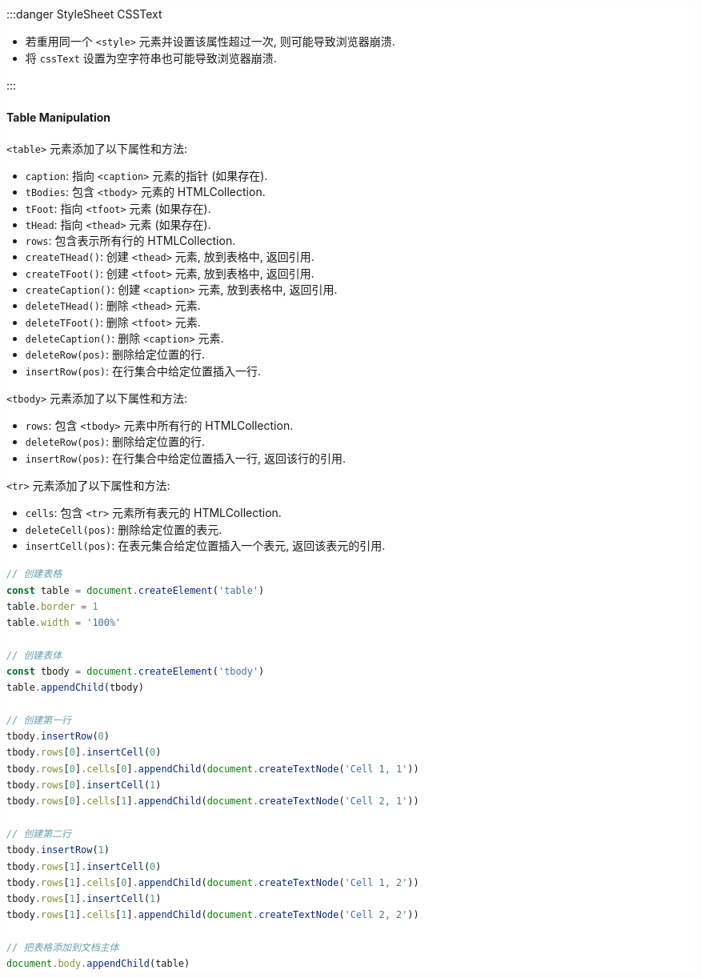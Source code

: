 :::danger StyleSheet CSSText

- 若重用同一个 `<style>` 元素并设置该属性超过一次, 则可能导致浏览器崩溃.
- 将 `cssText` 设置为空字符串也可能导致浏览器崩溃.

:::

#### Table Manipulation

`<table>` 元素添加了以下属性和方法:

- `caption`: 指向 `<caption>` 元素的指针 (如果存在).
- `tBodies`: 包含 `<tbody>` 元素的 HTMLCollection.
- `tFoot`: 指向 `<tfoot>` 元素 (如果存在).
- `tHead`: 指向 `<thead>` 元素 (如果存在).
- `rows`: 包含表示所有行的 HTMLCollection.
- `createTHead()`: 创建 `<thead>` 元素, 放到表格中, 返回引用.
- `createTFoot()`: 创建 `<tfoot>` 元素, 放到表格中, 返回引用.
- `createCaption()`: 创建 `<caption>` 元素, 放到表格中, 返回引用.
- `deleteTHead()`: 删除 `<thead>` 元素.
- `deleteTFoot()`: 删除 `<tfoot>` 元素.
- `deleteCaption()`: 删除 `<caption>` 元素.
- `deleteRow(pos)`: 删除给定位置的行.
- `insertRow(pos)`: 在行集合中给定位置插入一行.

`<tbody>` 元素添加了以下属性和方法:

- `rows`: 包含 `<tbody>` 元素中所有行的 HTMLCollection.
- `deleteRow(pos)`: 删除给定位置的行.
- `insertRow(pos)`: 在行集合中给定位置插入一行, 返回该行的引用.

`<tr>` 元素添加了以下属性和方法:

- `cells`: 包含 `<tr>` 元素所有表元的 HTMLCollection.
- `deleteCell(pos)`: 删除给定位置的表元.
- `insertCell(pos)`: 在表元集合给定位置插入一个表元, 返回该表元的引用.

```ts
// 创建表格
const table = document.createElement('table')
table.border = 1
table.width = '100%'

// 创建表体
const tbody = document.createElement('tbody')
table.appendChild(tbody)

// 创建第一行
tbody.insertRow(0)
tbody.rows[0].insertCell(0)
tbody.rows[0].cells[0].appendChild(document.createTextNode('Cell 1, 1'))
tbody.rows[0].insertCell(1)
tbody.rows[0].cells[1].appendChild(document.createTextNode('Cell 2, 1'))

// 创建第二行
tbody.insertRow(1)
tbody.rows[1].insertCell(0)
tbody.rows[1].cells[0].appendChild(document.createTextNode('Cell 1, 2'))
tbody.rows[1].insertCell(1)
tbody.rows[1].cells[1].appendChild(document.createTextNode('Cell 2, 2'))

// 把表格添加到文档主体
document.body.appendChild(table)
```
